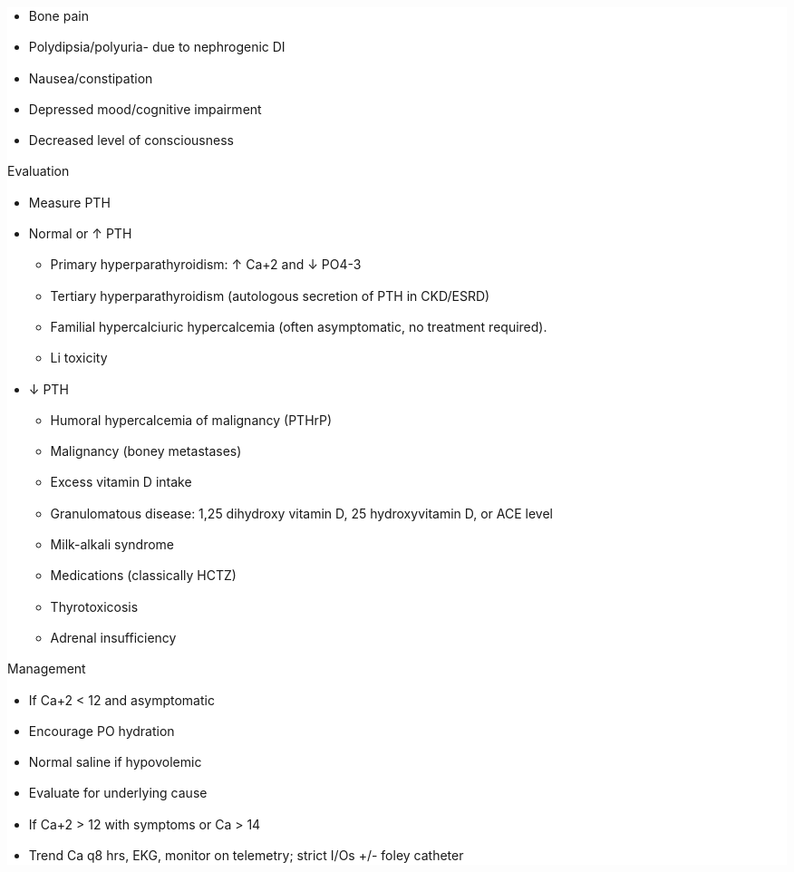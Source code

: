 
- Bone pain

- Polydipsia/polyuria- due to nephrogenic DI

- Nausea/constipation

- Depressed mood/cognitive impairment

- Decreased level of consciousness

Evaluation

- Measure PTH



- Normal or ↑ PTH

    - Primary hyperparathyroidism: ↑ Ca+2 and ↓ PO4-3

    - Tertiary hyperparathyroidism (autologous secretion of PTH in
        CKD/ESRD)

    - Familial hypercalciuric hypercalcemia (often asymptomatic, no
        treatment required).

    - Li toxicity

- ↓ PTH

    - Humoral hypercalcemia of malignancy (PTHrP)

    - Malignancy (boney metastases)

    - Excess vitamin D intake

    - Granulomatous disease: 1,25 dihydroxy vitamin D, 25
        hydroxyvitamin D, or ACE level

    - Milk-alkali syndrome

    - Medications (classically HCTZ)

    - Thyrotoxicosis

    - Adrenal insufficiency

Management

- If Ca+2 \< 12 and asymptomatic



- Encourage PO hydration

- Normal saline if hypovolemic

- Evaluate for underlying cause



- If Ca+2 \> 12 with symptoms or Ca \> 14



- Trend Ca q8 hrs, EKG, monitor on telemetry; strict I/Os +/- foley
    catheter
